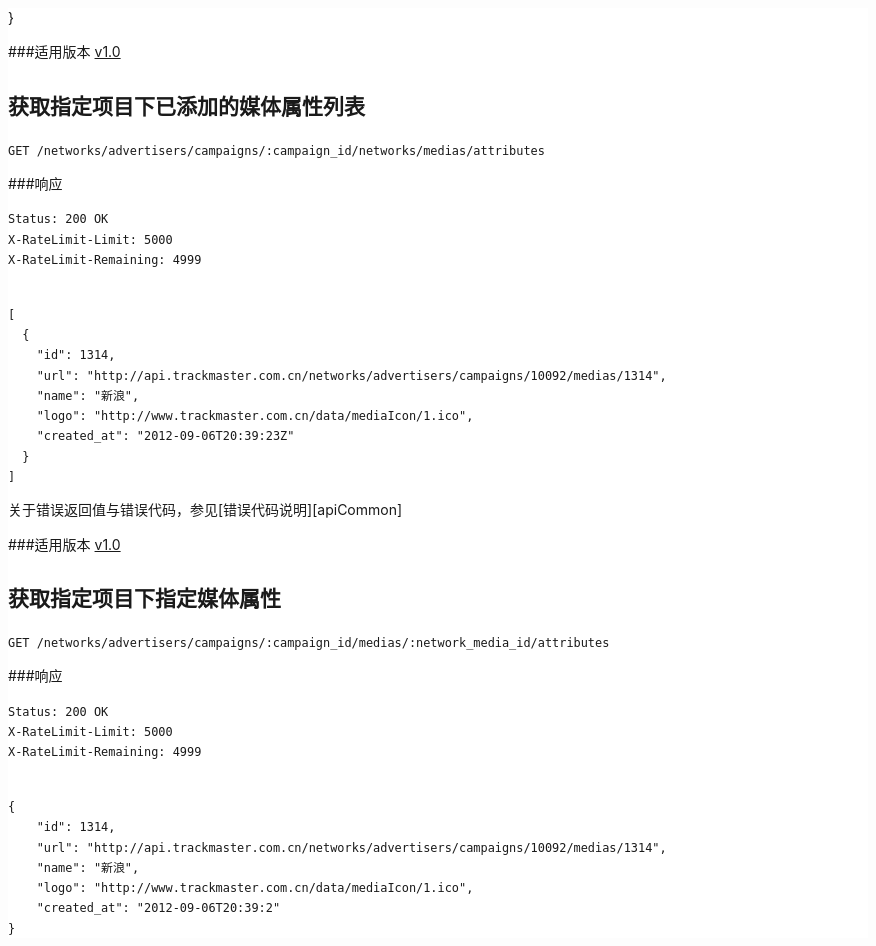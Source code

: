}
</code></pre>


###适用版本
[v1.0][version]


<h2 id="p9">获取指定项目下已添加的媒体属性列表</h2>

    GET /networks/advertisers/campaigns/:campaign_id/networks/medias/attributes

###响应
<pre class="headers">
<code>Status: 200 OK
X-RateLimit-Limit: 5000
X-RateLimit-Remaining: 4999
</code></pre>
<pre class="highlight">
<code class="language-javascript">
[
  {
    "id": 1314,
    "url": "http://api.trackmaster.com.cn/networks/advertisers/campaigns/10092/medias/1314",
    "name": "新浪",
    "logo": "http://www.trackmaster.com.cn/data/mediaIcon/1.ico",
    "created_at": "2012-09-06T20:39:23Z"
  }
]
</code></pre>

关于错误返回值与错误代码，参见[错误代码说明][apiCommon] 

###适用版本
[v1.0][version]

<h2 id="p10">获取指定项目下指定媒体属性</h2>

    GET /networks/advertisers/campaigns/:campaign_id/medias/:network_media_id/attributes

###响应
<pre class="headers">
<code>Status: 200 OK
X-RateLimit-Limit: 5000
X-RateLimit-Remaining: 4999
</code></pre>
<pre class="highlight">
<code class="language-javascript">
{
    "id": 1314,
    "url": "http://api.trackmaster.com.cn/networks/advertisers/campaigns/10092/medias/1314",
    "name": "新浪",
    "logo": "http://www.trackmaster.com.cn/data/mediaIcon/1.ico",
    "created_at": "2012-09-06T20:39:2"
}
</code></pre>


[version]: /trackmaster/v1/apiVersion/